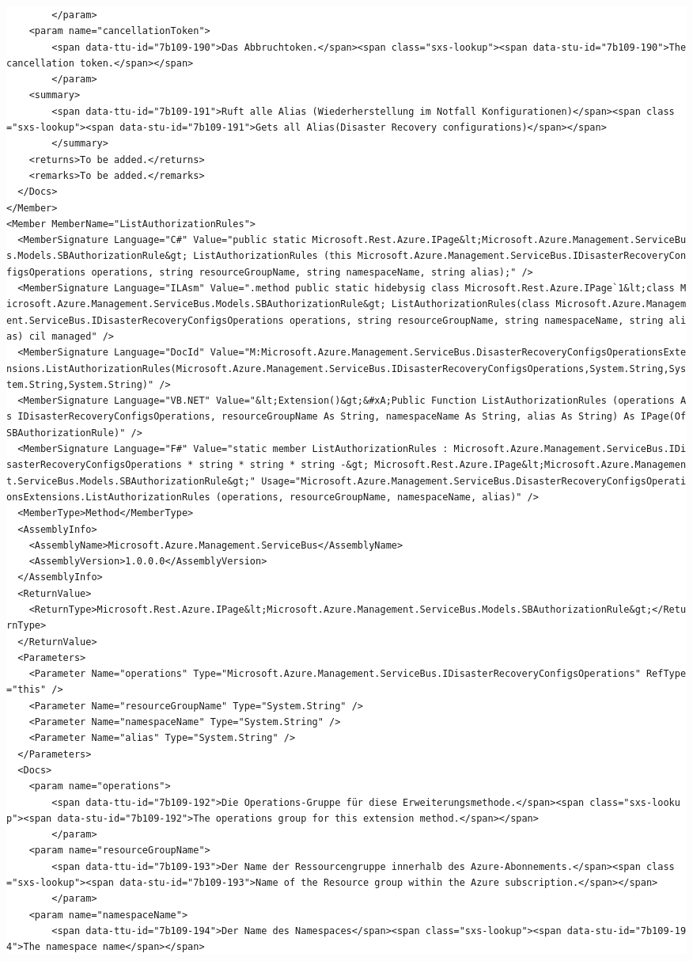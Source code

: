             </param>
        <param name="cancellationToken">
            <span data-ttu-id="7b109-190">Das Abbruchtoken.</span><span class="sxs-lookup"><span data-stu-id="7b109-190">The cancellation token.</span></span>
            </param>
        <summary>
            <span data-ttu-id="7b109-191">Ruft alle Alias (Wiederherstellung im Notfall Konfigurationen)</span><span class="sxs-lookup"><span data-stu-id="7b109-191">Gets all Alias(Disaster Recovery configurations)</span></span>
            </summary>
        <returns>To be added.</returns>
        <remarks>To be added.</remarks>
      </Docs>
    </Member>
    <Member MemberName="ListAuthorizationRules">
      <MemberSignature Language="C#" Value="public static Microsoft.Rest.Azure.IPage&lt;Microsoft.Azure.Management.ServiceBus.Models.SBAuthorizationRule&gt; ListAuthorizationRules (this Microsoft.Azure.Management.ServiceBus.IDisasterRecoveryConfigsOperations operations, string resourceGroupName, string namespaceName, string alias);" />
      <MemberSignature Language="ILAsm" Value=".method public static hidebysig class Microsoft.Rest.Azure.IPage`1&lt;class Microsoft.Azure.Management.ServiceBus.Models.SBAuthorizationRule&gt; ListAuthorizationRules(class Microsoft.Azure.Management.ServiceBus.IDisasterRecoveryConfigsOperations operations, string resourceGroupName, string namespaceName, string alias) cil managed" />
      <MemberSignature Language="DocId" Value="M:Microsoft.Azure.Management.ServiceBus.DisasterRecoveryConfigsOperationsExtensions.ListAuthorizationRules(Microsoft.Azure.Management.ServiceBus.IDisasterRecoveryConfigsOperations,System.String,System.String,System.String)" />
      <MemberSignature Language="VB.NET" Value="&lt;Extension()&gt;&#xA;Public Function ListAuthorizationRules (operations As IDisasterRecoveryConfigsOperations, resourceGroupName As String, namespaceName As String, alias As String) As IPage(Of SBAuthorizationRule)" />
      <MemberSignature Language="F#" Value="static member ListAuthorizationRules : Microsoft.Azure.Management.ServiceBus.IDisasterRecoveryConfigsOperations * string * string * string -&gt; Microsoft.Rest.Azure.IPage&lt;Microsoft.Azure.Management.ServiceBus.Models.SBAuthorizationRule&gt;" Usage="Microsoft.Azure.Management.ServiceBus.DisasterRecoveryConfigsOperationsExtensions.ListAuthorizationRules (operations, resourceGroupName, namespaceName, alias)" />
      <MemberType>Method</MemberType>
      <AssemblyInfo>
        <AssemblyName>Microsoft.Azure.Management.ServiceBus</AssemblyName>
        <AssemblyVersion>1.0.0.0</AssemblyVersion>
      </AssemblyInfo>
      <ReturnValue>
        <ReturnType>Microsoft.Rest.Azure.IPage&lt;Microsoft.Azure.Management.ServiceBus.Models.SBAuthorizationRule&gt;</ReturnType>
      </ReturnValue>
      <Parameters>
        <Parameter Name="operations" Type="Microsoft.Azure.Management.ServiceBus.IDisasterRecoveryConfigsOperations" RefType="this" />
        <Parameter Name="resourceGroupName" Type="System.String" />
        <Parameter Name="namespaceName" Type="System.String" />
        <Parameter Name="alias" Type="System.String" />
      </Parameters>
      <Docs>
        <param name="operations">
            <span data-ttu-id="7b109-192">Die Operations-Gruppe für diese Erweiterungsmethode.</span><span class="sxs-lookup"><span data-stu-id="7b109-192">The operations group for this extension method.</span></span>
            </param>
        <param name="resourceGroupName">
            <span data-ttu-id="7b109-193">Der Name der Ressourcengruppe innerhalb des Azure-Abonnements.</span><span class="sxs-lookup"><span data-stu-id="7b109-193">Name of the Resource group within the Azure subscription.</span></span>
            </param>
        <param name="namespaceName">
            <span data-ttu-id="7b109-194">Der Name des Namespaces</span><span class="sxs-lookup"><span data-stu-id="7b109-194">The namespace name</span></span>